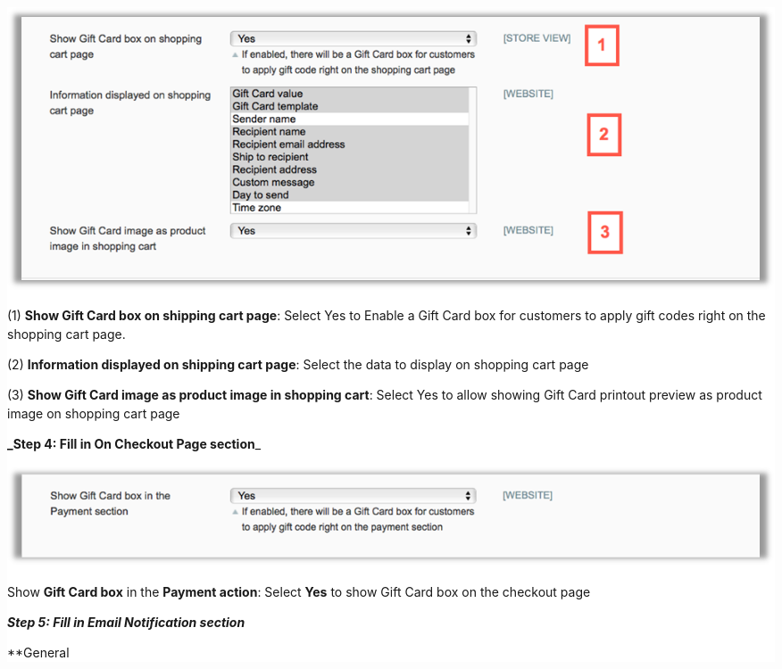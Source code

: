 ![Sample](./Image_Growth_m1/image045.png?raw=true)

(1) **Show Gift Card box on shipping cart page**: Select Yes to Enable a Gift Card box for customers to apply gift codes right on the shopping cart page.

(2) **Information displayed on shipping cart page**: Select the data to display on shopping cart page

(3) **Show Gift Card image as product image in shopping cart**: Select Yes to allow showing Gift Card printout preview as product image on shopping cart page

**_Step 4: Fill in On Checkout Page section**_ 

![Sample](./Image_Growth_m1/image046.png?raw=true)

Show **Gift Card box** in the **Payment action**: Select **Yes** to show Gift Card box on the checkout page

**_Step 5: Fill in Email Notification section_**

**General 
